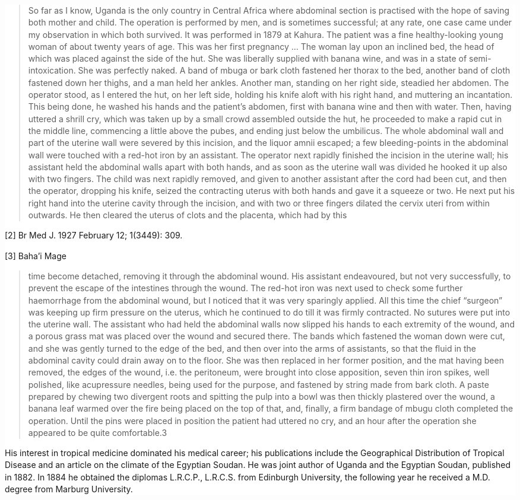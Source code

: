 > So far as I know, Uganda is the only country in Central Africa where abdominal
> section is practised with the hope of saving both mother and child. The operation is
> performed by men, and is sometimes successful; at any rate, one case came under
> my observation in which both survived. It was performed in 1879 at Kahura. The
> patient was a fine healthy-looking young woman of about twenty years of age. This
> was her first pregnancy ... The woman lay upon an inclined bed, the head of which
> was placed against the side of the hut. She was liberally supplied with banana wine,
> and was in a state of semi-intoxication. She was perfectly naked. A band of mbuga or
> bark cloth fastened her thorax to the bed, another band of cloth fastened down her
> thighs, and a man held her ankles. Another man, standing on her right side, steadied
> her abdomen. The operator stood, as I entered the hut, on her left side, holding his
> knife aloft with his right hand, and muttering an incantation. This being done, he
> washed his hands and the patient’s abdomen, first with banana wine and then with
> water. Then, having uttered a shrill cry, which was taken up by a small crowd
> assembled outside the hut, he proceeded to make a rapid cut in the middle line,
> commencing a little above the pubes, and ending just below the umbilicus. The whole
> abdominal wall and part of the uterine wall were severed by this incision, and the
> liquor amnii escaped; a few bleeding-points in the abdominal wall were touched with
> a red-hot iron by an assistant. The operator next rapidly finished the incision in the
> uterine wall; his assistant held the abdominal walls apart with both hands, and as
> soon as the uterine wall was divided he hooked it up also with two fingers. The child
> was next rapidly removed, and given to another assistant after the cord had been cut,
> and then the operator, dropping his knife, seized the contracting uterus with both
> hands and gave it a squeeze or two. He next put his right hand into the uterine cavity
> through the incision, and with two or three fingers dilated the cervix uteri from within
> outwards. He then cleared the uterus of clots and the placenta, which had by this

\[2\] Br Med J. 1927 February 12; 1(3449): 309.

\[3\] Baha’i Mage
> time become detached, removing it through the abdominal wound. His assistant
> endeavoured, but not very successfully, to prevent the escape of the intestines
> through the wound. The red-hot iron was next used to check some further
> haemorrhage from the abdominal wound, but I noticed that it was very sparingly
> applied. All this time the chief “surgeon” was keeping up firm pressure on the uterus,
> which he continued to do till it was firmly contracted. No sutures were put into the
> uterine wall. The assistant who had held the abdominal walls now slipped his hands
> to each extremity of the wound, and a porous grass mat was placed over the wound
> and secured there. The bands which fastened the woman down were cut, and she
> was gently turned to the edge of the bed, and then over into the arms of assistants,
> so that the fluid in the abdominal cavity could drain away on to the floor. She was
> then replaced in her former position, and the mat having been removed, the edges of
> the wound, i.e. the peritoneum, were brought into close apposition, seven thin iron
> spikes, well polished, like acupressure needles, being used for the purpose, and
> fastened by string made from bark cloth. A paste prepared by chewing two divergent
> roots and spitting the pulp into a bowl was then thickly plastered over the wound, a
> banana leaf warmed over the fire being placed on the top of that, and, finally, a firm
> bandage of mbugu cloth completed the operation. Until the pins were placed in
> position the patient had uttered no cry, and an hour after the operation she appeared
> to be quite comfortable.3

His interest in tropical medicine dominated his medical career; his publications include the
Geographical Distribution of Tropical Disease and an article on the climate of the Egyptian
Soudan. He was joint author of Uganda and the Egyptian Soudan, published in 1882. In
1884 he obtained the diplomas L.R.C.P., L.R.C.S. from Edinburgh University, the following
year he received a M.D. degree from Marburg University.
